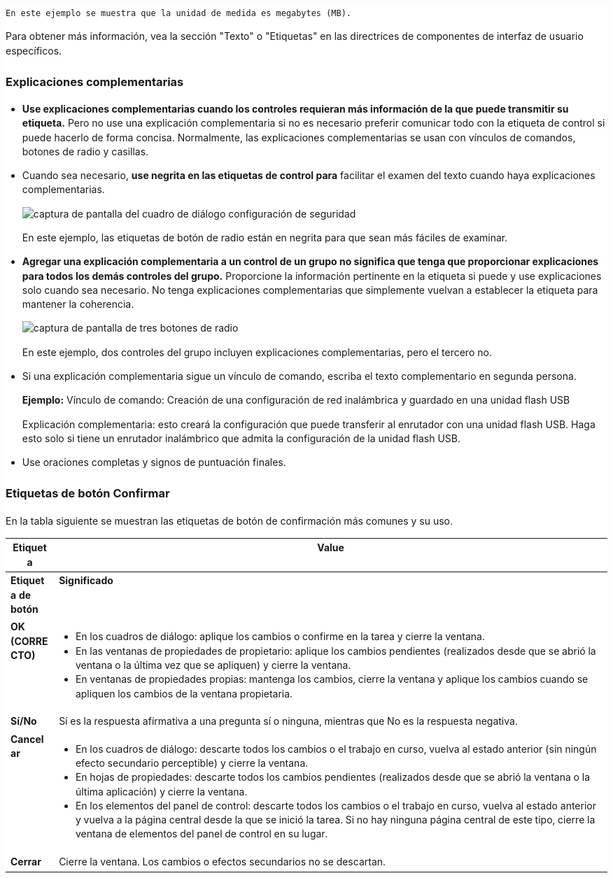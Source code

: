     En este ejemplo se muestra que la unidad de medida es megabytes (MB).

Para obtener más información, vea la sección "Texto" o "Etiquetas" en las directrices de componentes de interfaz de usuario específicos.

### <a name="supplemental-explanations"></a>Explicaciones complementarias

-   **Use explicaciones complementarias cuando los controles requieran más información de la que puede transmitir su etiqueta.** Pero no use una explicación complementaria si no es necesario preferir comunicar todo con la etiqueta de control si puede hacerlo de forma concisa. Normalmente, las explicaciones complementarias se usan con vínculos de comandos, botones de radio y casillas.
-   Cuando sea necesario, **use negrita en las etiquetas de control para** facilitar el examen del texto cuando haya explicaciones complementarias.

    ![captura de pantalla del cuadro de diálogo configuración de seguridad ](images/text-ui-image45.png)

    En este ejemplo, las etiquetas de botón de radio están en negrita para que sean más fáciles de examinar.

-   **Agregar una explicación complementaria a un control de un grupo no significa que tenga que proporcionar explicaciones para todos los demás controles del grupo.** Proporcione la información pertinente en la etiqueta si puede y use explicaciones solo cuando sea necesario. No tenga explicaciones complementarias que simplemente vuelvan a establecer la etiqueta para mantener la coherencia.

    ![captura de pantalla de tres botones de radio ](images/text-ui-image46.png)

    En este ejemplo, dos controles del grupo incluyen explicaciones complementarias, pero el tercero no.

-   Si una explicación complementaria sigue un vínculo de comando, escriba el texto complementario en segunda persona.

    **Ejemplo:** Vínculo de comando: Creación de una configuración de red inalámbrica y guardado en una unidad flash USB

    Explicación complementaria: esto creará la configuración que puede transferir al enrutador con una unidad flash USB. Haga esto solo si tiene un enrutador inalámbrico que admita la configuración de la unidad flash USB.

-   Use oraciones completas y signos de puntuación finales.

### <a name="commit-button-labels"></a>Etiquetas de botón Confirmar

En la tabla siguiente se muestran las etiquetas de botón de confirmación más comunes y su uso.




| Etiqueta | Value |
|--------|-------|
| <strong>Etiqueta de botón</strong><br /> | <strong>Significado</strong><br /> | <strong>Cuándo se deben usar</strong><br /> | <strong>Clave de acceso</strong><br /> | 
| <strong>OK (CORRECTO)</strong><br /> | <ul><li>En los cuadros de diálogo: aplique los cambios o confirme en la tarea y cierre la ventana.</li><li>En las ventanas de propiedades de propietario: aplique los cambios pendientes (realizados desde que se abrió la ventana o la última vez que se apliquen) y cierre la ventana.</li><li>En ventanas de propiedades propias: mantenga los cambios, cierre la ventana y aplique los cambios cuando se apliquen los cambios de la ventana propietaria.</li></ul> | <ul><li>Se usa con ventanas que no son específicas de tareas, como hojas de propiedades.</li><li>En el caso de las ventanas que se usan para realizar una tarea específica, use una etiqueta específica en su lugar que comience con un verbo (ejemplo: Imprimir).</li><li>Para ventanas en las que los usuarios no pueden realizar cambios, use Cerrar.</li></ul> | Escriba<br /> | 
| <strong>Sí/No</strong><br /> | Sí es la respuesta afirmativa a una pregunta sí o ninguna, mientras que No es la respuesta negativa.<br /> | <ul><li>Use los botones Sí y No solo para responder a preguntas sí o ninguna. No use nunca Ok (Aceptar) y Cancel (Cancelar) para preguntas sí o ninguna.</li><li>Prefiere respuestas específicas sobre los botones Sí y No. Aunque no hay ningún problema con el uso de Sí y No, las respuestas específicas se pueden entender más rápidamente, lo que da lugar a una toma de decisiones eficaz.</li><li>Sin embargo, considere la posibilidad de usar respuestas Sí y No si la expresión de respuestas específicas resulta larga o difícil.</li><li>No use los botones Sí y No si el significado de la respuesta No es claro. Si es así, use respuestas específicas en su lugar.</li><li>Sí y No siempre se deben usar como un par.</li></ul> | Y and N<br /> | 
| <strong>Cancelar</strong><br /> | <ul><li>En los cuadros de diálogo: descarte todos los cambios o el trabajo en curso, vuelva al estado anterior (sin ningún efecto secundario perceptible) y cierre la ventana.</li><li>En hojas de propiedades: descarte todos los cambios pendientes (realizados desde que se abrió la ventana o la última aplicación) y cierre la ventana.</li><li>En los elementos del panel de control: descarte todos los cambios o el trabajo en curso, vuelva al estado anterior y vuelva a la página central desde la que se inició la tarea. Si no hay ninguna página central de este tipo, cierre la ventana de elementos del panel de control en su lugar.</li></ul> | <ul><li>Use cuando se puedan descartar todos los cambios o acciones pendientes y se pueda deshacer cualquier efecto secundario.</li><li>Para los cambios que no se pueden descartar, use Cerrar. Para las acciones en curso que se pueden detener, use Detener. Si inicialmente se pueden descartar cambios o acciones, puede usar Cancelar inicialmente y, a continuación, cambiar a Cerrar o Detener una vez que no se pueda deshacer.</li></ul> | Esc<br /> | 
| <strong>Cerrar</strong><br /> | Cierre la ventana. Los cambios o efectos secundarios no se descartan.<br /> | <ul><li>Use cuando no se puedan descartar los cambios o los efectos secundarios. Use Cerrar en lugar de Cancelar para las ventanas principales.</li><li>Se usa para ventanas en las que los usuarios no pueden realizar cambios.</li></ul> | Alt+F4, Ctrl+F4<br /> | 